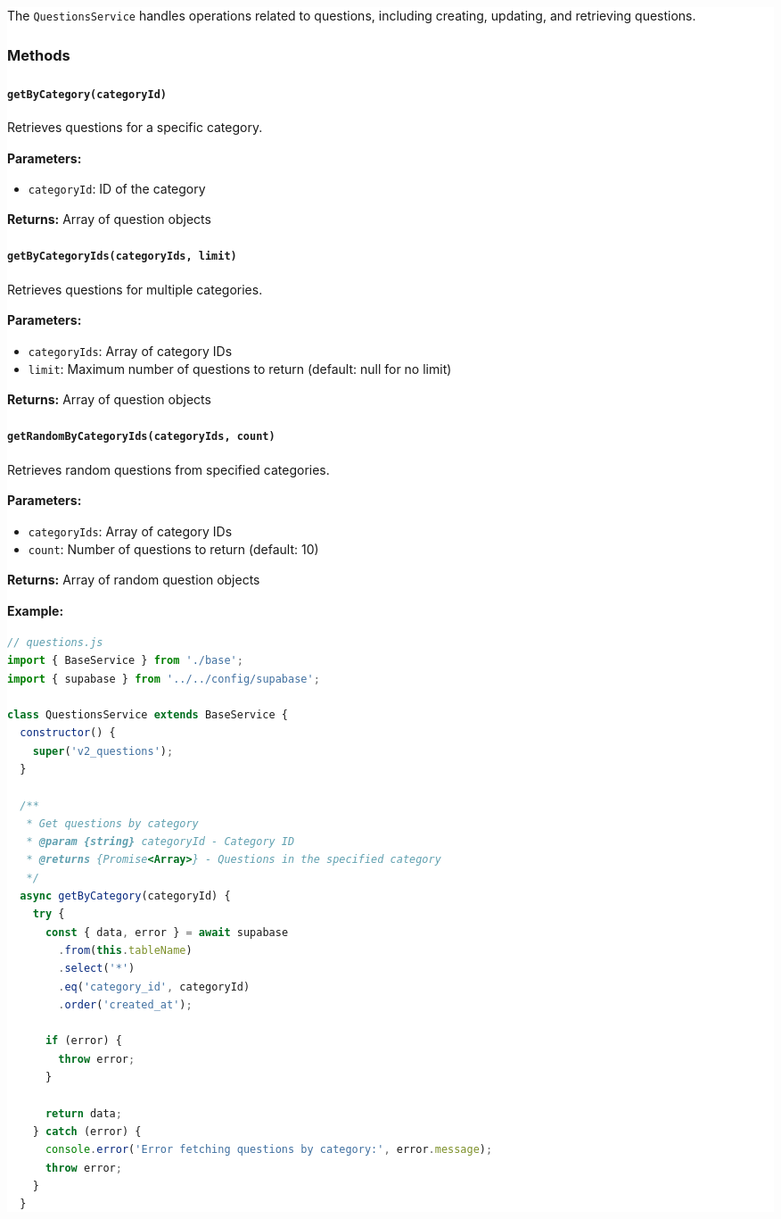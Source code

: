 The `QuestionsService` handles operations related to questions, including creating, updating, and retrieving questions.

### Methods

#### `getByCategory(categoryId)`

Retrieves questions for a specific category.

**Parameters:**
- `categoryId`: ID of the category

**Returns:** Array of question objects

#### `getByCategoryIds(categoryIds, limit)`

Retrieves questions for multiple categories.

**Parameters:**
- `categoryIds`: Array of category IDs
- `limit`: Maximum number of questions to return (default: null for no limit)

**Returns:** Array of question objects

#### `getRandomByCategoryIds(categoryIds, count)`

Retrieves random questions from specified categories.

**Parameters:**
- `categoryIds`: Array of category IDs
- `count`: Number of questions to return (default: 10)

**Returns:** Array of random question objects

**Example:**

```javascript
// questions.js
import { BaseService } from './base';
import { supabase } from '../../config/supabase';

class QuestionsService extends BaseService {
  constructor() {
    super('v2_questions');
  }

  /**
   * Get questions by category
   * @param {string} categoryId - Category ID
   * @returns {Promise<Array>} - Questions in the specified category
   */
  async getByCategory(categoryId) {
    try {
      const { data, error } = await supabase
        .from(this.tableName)
        .select('*')
        .eq('category_id', categoryId)
        .order('created_at');

      if (error) {
        throw error;
      }

      return data;
    } catch (error) {
      console.error('Error fetching questions by category:', error.message);
      throw error;
    }
  }
```